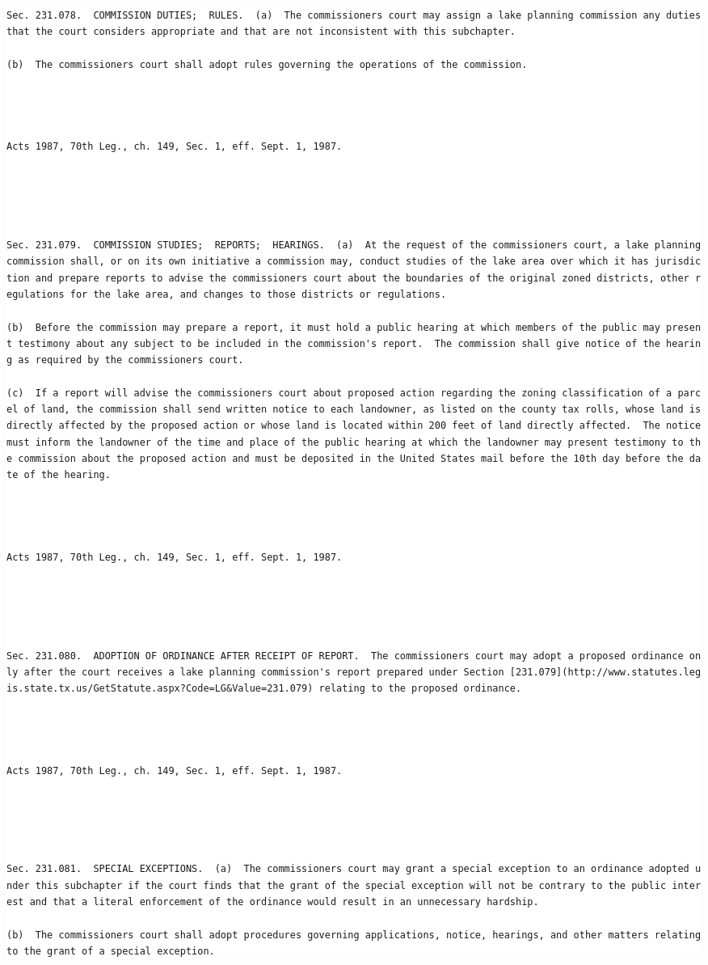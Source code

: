     
    Sec. 231.078.  COMMISSION DUTIES;  RULES.  (a)  The commissioners court may assign a lake planning commission any duties that the court considers appropriate and that are not inconsistent with this subchapter.
    
    (b)  The commissioners court shall adopt rules governing the operations of the commission.
    
    
    
    
    Acts 1987, 70th Leg., ch. 149, Sec. 1, eff. Sept. 1, 1987.
    
    
    
    
    
    Sec. 231.079.  COMMISSION STUDIES;  REPORTS;  HEARINGS.  (a)  At the request of the commissioners court, a lake planning commission shall, or on its own initiative a commission may, conduct studies of the lake area over which it has jurisdiction and prepare reports to advise the commissioners court about the boundaries of the original zoned districts, other regulations for the lake area, and changes to those districts or regulations.
    
    (b)  Before the commission may prepare a report, it must hold a public hearing at which members of the public may present testimony about any subject to be included in the commission's report.  The commission shall give notice of the hearing as required by the commissioners court.
    
    (c)  If a report will advise the commissioners court about proposed action regarding the zoning classification of a parcel of land, the commission shall send written notice to each landowner, as listed on the county tax rolls, whose land is directly affected by the proposed action or whose land is located within 200 feet of land directly affected.  The notice must inform the landowner of the time and place of the public hearing at which the landowner may present testimony to the commission about the proposed action and must be deposited in the United States mail before the 10th day before the date of the hearing.
    
    
    
    
    Acts 1987, 70th Leg., ch. 149, Sec. 1, eff. Sept. 1, 1987.
    
    
    
    
    
    Sec. 231.080.  ADOPTION OF ORDINANCE AFTER RECEIPT OF REPORT.  The commissioners court may adopt a proposed ordinance only after the court receives a lake planning commission's report prepared under Section [231.079](http://www.statutes.legis.state.tx.us/GetStatute.aspx?Code=LG&Value=231.079) relating to the proposed ordinance.
    
    
    
    
    Acts 1987, 70th Leg., ch. 149, Sec. 1, eff. Sept. 1, 1987.
    
    
    
    
    
    Sec. 231.081.  SPECIAL EXCEPTIONS.  (a)  The commissioners court may grant a special exception to an ordinance adopted under this subchapter if the court finds that the grant of the special exception will not be contrary to the public interest and that a literal enforcement of the ordinance would result in an unnecessary hardship.
    
    (b)  The commissioners court shall adopt procedures governing applications, notice, hearings, and other matters relating to the grant of a special exception.
    
    
